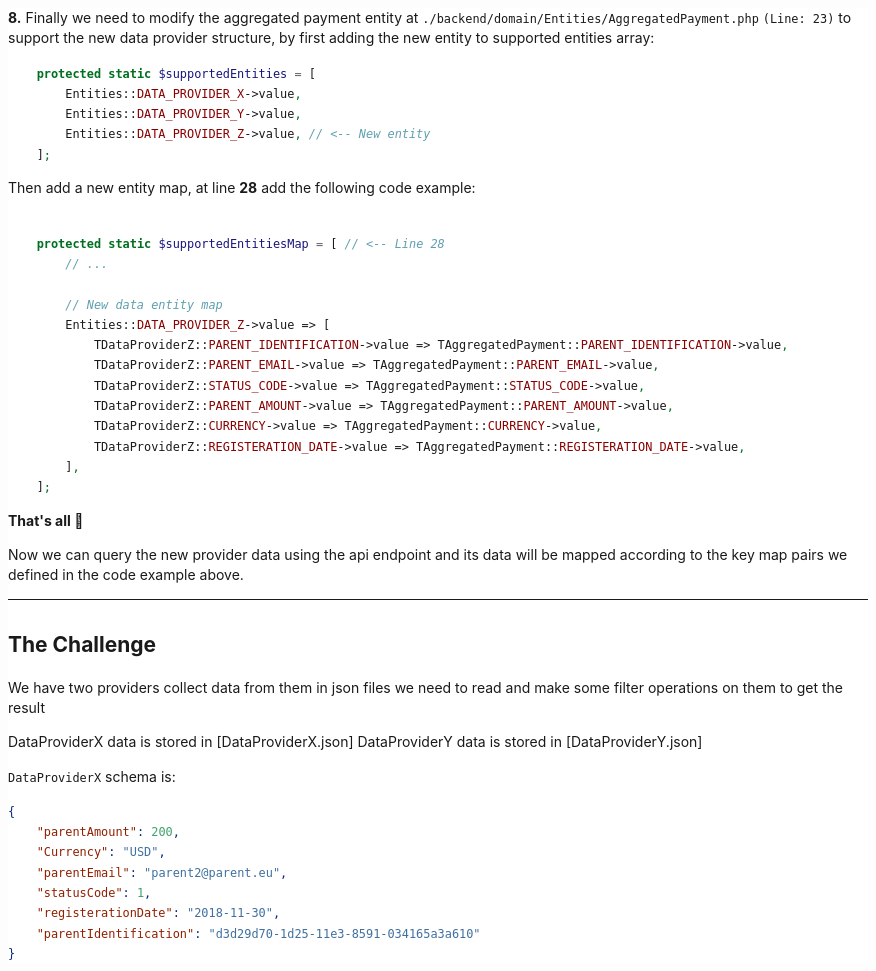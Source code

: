 **8.** Finally we need to modify the aggregated payment entity at `./backend/domain/Entities/AggregatedPayment.php` `(Line: 23)` to support the new data provider structure, by first adding the new entity to supported entities array:
```php
    protected static $supportedEntities = [
        Entities::DATA_PROVIDER_X->value,
        Entities::DATA_PROVIDER_Y->value,
        Entities::DATA_PROVIDER_Z->value, // <-- New entity
    ];
```

Then add a new entity map, at line **28** add the following code example:
```php

    protected static $supportedEntitiesMap = [ // <-- Line 28
        // ...

        // New data entity map
        Entities::DATA_PROVIDER_Z->value => [
            TDataProviderZ::PARENT_IDENTIFICATION->value => TAggregatedPayment::PARENT_IDENTIFICATION->value,
            TDataProviderZ::PARENT_EMAIL->value => TAggregatedPayment::PARENT_EMAIL->value,
            TDataProviderZ::STATUS_CODE->value => TAggregatedPayment::STATUS_CODE->value,
            TDataProviderZ::PARENT_AMOUNT->value => TAggregatedPayment::PARENT_AMOUNT->value,
            TDataProviderZ::CURRENCY->value => TAggregatedPayment::CURRENCY->value,
            TDataProviderZ::REGISTERATION_DATE->value => TAggregatedPayment::REGISTERATION_DATE->value,
        ],
    ];
```

**That's all 🤞**

Now we can query the new provider data using the api endpoint and its data will be mapped according to the key map pairs we defined in the code example above.

- - -


## The Challenge
We have two providers collect data from them in json files we need to read and make some filter operations on them to get the result

DataProviderX data is stored in [DataProviderX.json]
DataProviderY data is stored in [DataProviderY.json]

`DataProviderX` schema is:

```json
{
    "parentAmount": 200,
    "Currency": "USD",
    "parentEmail": "parent2@parent.eu",
    "statusCode": 1,
    "registerationDate": "2018-11-30",
    "parentIdentification": "d3d29d70-1d25-11e3-8591-034165a3a610"
}
```
